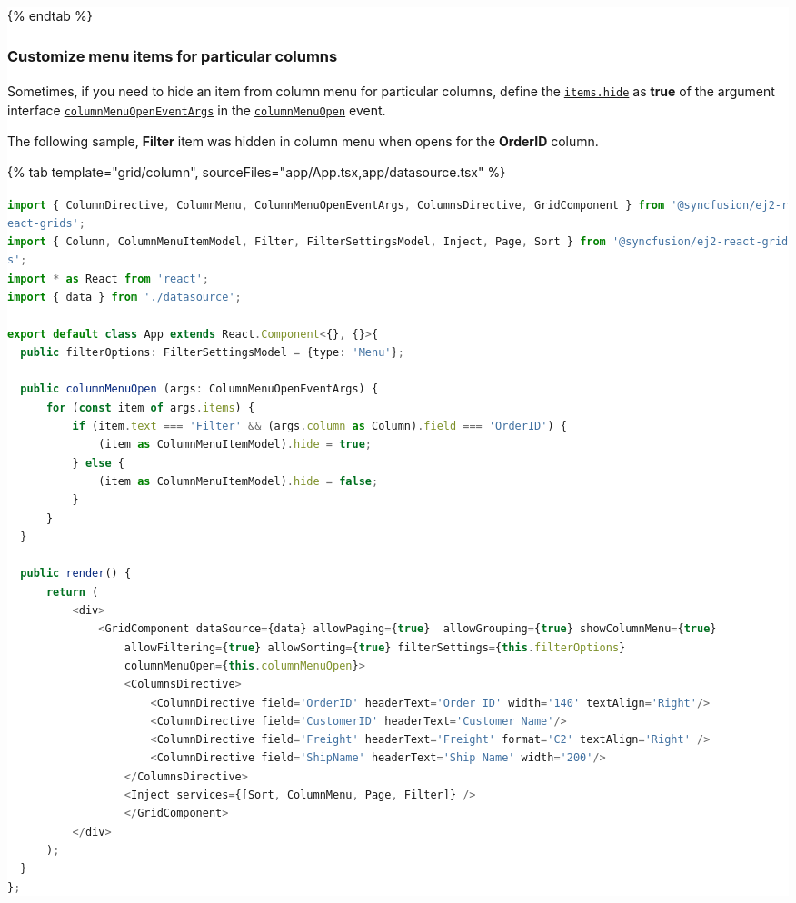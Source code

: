 {% endtab %}

### Customize menu items for particular columns

Sometimes, if you need to hide an item from column menu for particular columns, define the
[`items.hide`](../api/grid/columnMenuItemModel/#items) as **true** of the argument interface [`columnMenuOpenEventArgs`](../api/grid/columnMenuOpenEventArgs) in the
[`columnMenuOpen`](../api/grid/#columnmenuopen) event.

The following sample, **Filter** item was hidden in column menu when opens for the **OrderID** column.

{% tab template="grid/column", sourceFiles="app/App.tsx,app/datasource.tsx" %}

```typescript
import { ColumnDirective, ColumnMenu, ColumnMenuOpenEventArgs, ColumnsDirective, GridComponent } from '@syncfusion/ej2-react-grids';
import { Column, ColumnMenuItemModel, Filter, FilterSettingsModel, Inject, Page, Sort } from '@syncfusion/ej2-react-grids';
import * as React from 'react';
import { data } from './datasource';

export default class App extends React.Component<{}, {}>{
  public filterOptions: FilterSettingsModel = {type: 'Menu'};

  public columnMenuOpen (args: ColumnMenuOpenEventArgs) {
      for (const item of args.items) {
          if (item.text === 'Filter' && (args.column as Column).field === 'OrderID') {
              (item as ColumnMenuItemModel).hide = true;
          } else {
              (item as ColumnMenuItemModel).hide = false;
          }
      }
  }

  public render() {
      return (
          <div>
              <GridComponent dataSource={data} allowPaging={true}  allowGrouping={true} showColumnMenu={true}
                  allowFiltering={true} allowSorting={true} filterSettings={this.filterOptions}
                  columnMenuOpen={this.columnMenuOpen}>
                  <ColumnsDirective>
                      <ColumnDirective field='OrderID' headerText='Order ID' width='140' textAlign='Right'/>
                      <ColumnDirective field='CustomerID' headerText='Customer Name'/>
                      <ColumnDirective field='Freight' headerText='Freight' format='C2' textAlign='Right' />
                      <ColumnDirective field='ShipName' headerText='Ship Name' width='200'/>
                  </ColumnsDirective>
                  <Inject services={[Sort, ColumnMenu, Page, Filter]} />
                  </GridComponent>
          </div>
      );
  }
};
```
